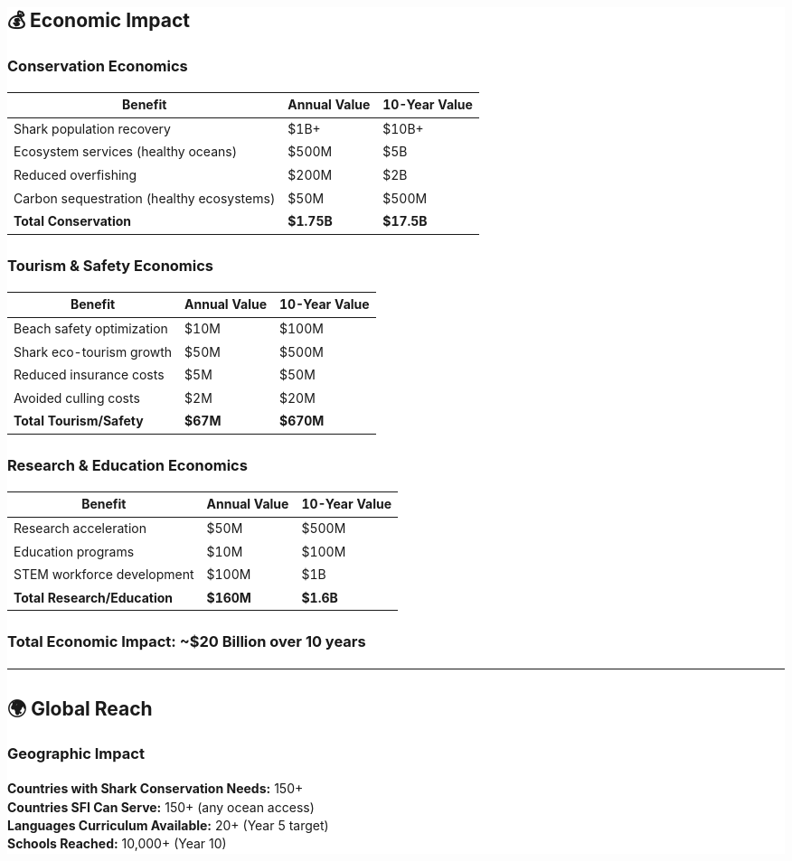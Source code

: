 
## 💰 Economic Impact

### Conservation Economics

| Benefit                                   | Annual Value | 10-Year Value |
| ----------------------------------------- | ------------ | ------------- |
| Shark population recovery                 | $1B+         | $10B+         |
| Ecosystem services (healthy oceans)       | $500M        | $5B           |
| Reduced overfishing                       | $200M        | $2B           |
| Carbon sequestration (healthy ecosystems) | $50M         | $500M         |
| **Total Conservation**                    | **$1.75B**   | **$17.5B**    |

### Tourism & Safety Economics

| Benefit                   | Annual Value | 10-Year Value |
| ------------------------- | ------------ | ------------- |
| Beach safety optimization | $10M         | $100M         |
| Shark eco-tourism growth  | $50M         | $500M         |
| Reduced insurance costs   | $5M          | $50M          |
| Avoided culling costs     | $2M          | $20M          |
| **Total Tourism/Safety**  | **$67M**     | **$670M**     |

### Research & Education Economics

| Benefit                      | Annual Value | 10-Year Value |
| ---------------------------- | ------------ | ------------- |
| Research acceleration        | $50M         | $500M         |
| Education programs           | $10M         | $100M         |
| STEM workforce development   | $100M        | $1B           |
| **Total Research/Education** | **$160M**    | **$1.6B**     |

### **Total Economic Impact: ~$20 Billion over 10 years**

---

## 🌍 Global Reach

### Geographic Impact

**Countries with Shark Conservation Needs:** 150+  
**Countries SFI Can Serve:** 150+ (any ocean access)  
**Languages Curriculum Available:** 20+ (Year 5 target)  
**Schools Reached:** 10,000+ (Year 10)
